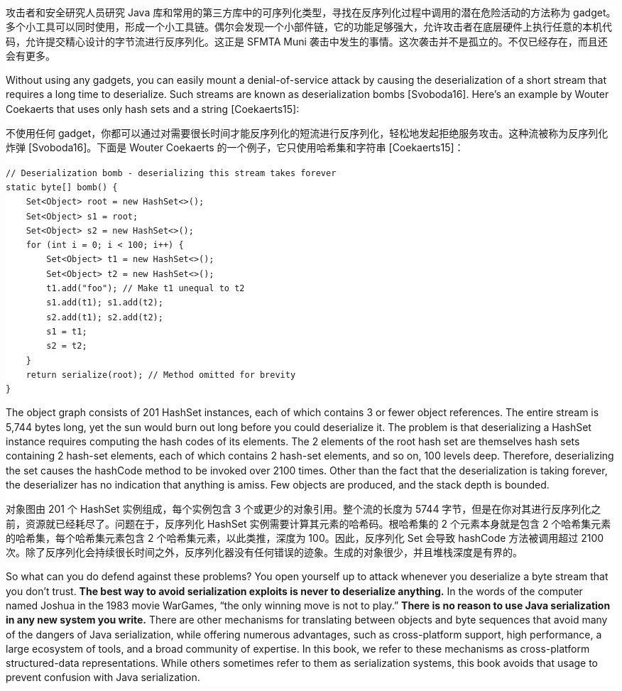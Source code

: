 攻击者和安全研究人员研究 Java 库和常用的第三方库中的可序列化类型，寻找在反序列化过程中调用的潜在危险活动的方法称为 gadget。多个小工具可以同时使用，形成一个小工具链。偶尔会发现一个小部件链，它的功能足够强大，允许攻击者在底层硬件上执行任意的本机代码，允许提交精心设计的字节流进行反序列化。这正是 SFMTA Muni 袭击中发生的事情。这次袭击并不是孤立的。不仅已经存在，而且还会有更多。

Without using any gadgets, you can easily mount a denial-of-service attack by causing the deserialization of a short stream that requires a long time to deserialize. Such streams are known as deserialization bombs [Svoboda16]. Here’s an example by Wouter Coekaerts that uses only hash sets and a string [Coekaerts15]:

不使用任何 gadget，你都可以通过对需要很长时间才能反序列化的短流进行反序列化，轻松地发起拒绝服务攻击。这种流被称为反序列化炸弹 [Svoboda16]。下面是 Wouter Coekaerts 的一个例子，它只使用哈希集和字符串 [Coekaerts15]：

```
// Deserialization bomb - deserializing this stream takes forever
static byte[] bomb() {
    Set<Object> root = new HashSet<>();
    Set<Object> s1 = root;
    Set<Object> s2 = new HashSet<>();
    for (int i = 0; i < 100; i++) {
        Set<Object> t1 = new HashSet<>();
        Set<Object> t2 = new HashSet<>();
        t1.add("foo"); // Make t1 unequal to t2
        s1.add(t1); s1.add(t2);
        s2.add(t1); s2.add(t2);
        s1 = t1;
        s2 = t2;
    }
    return serialize(root); // Method omitted for brevity
}
```

The object graph consists of 201 HashSet instances, each of which contains 3 or fewer object references. The entire stream is 5,744 bytes long, yet the sun would burn out long before you could deserialize it. The problem is that deserializing a HashSet instance requires computing the hash codes of its elements. The 2 elements of the root hash set are themselves hash sets containing 2 hash-set elements, each of which contains 2 hash-set elements, and so on, 100 levels deep. Therefore, deserializing the set causes the hashCode method to be invoked over 2100 times. Other than the fact that the deserialization is taking forever, the deserializer has no indication that anything is amiss. Few objects are produced, and the stack depth is bounded.

对象图由 201 个 HashSet 实例组成，每个实例包含 3 个或更少的对象引用。整个流的长度为 5744 字节，但是在你对其进行反序列化之前，资源就已经耗尽了。问题在于，反序列化 HashSet 实例需要计算其元素的哈希码。根哈希集的 2 个元素本身就是包含 2 个哈希集元素的哈希集，每个哈希集元素包含 2 个哈希集元素，以此类推，深度为 100。因此，反序列化 Set 会导致 hashCode 方法被调用超过 2100 次。除了反序列化会持续很长时间之外，反序列化器没有任何错误的迹象。生成的对象很少，并且堆栈深度是有界的。

So what can you do defend against these problems? You open yourself up to attack whenever you deserialize a byte stream that you don’t trust. **The best way to avoid serialization exploits is never to deserialize anything.** In the words of the computer named Joshua in the 1983 movie WarGames, “the only winning move is not to play.” **There is no reason to use Java serialization in any new system you write.** There are other mechanisms for translating between objects and byte sequences that avoid many of the dangers of Java serialization, while offering numerous advantages, such as cross-platform support, high performance, a large ecosystem of tools, and a broad community of expertise. In this book, we refer to these mechanisms as cross-platform structured-data representations. While others sometimes refer to them as serialization systems, this book avoids that usage to prevent confusion with Java serialization.
